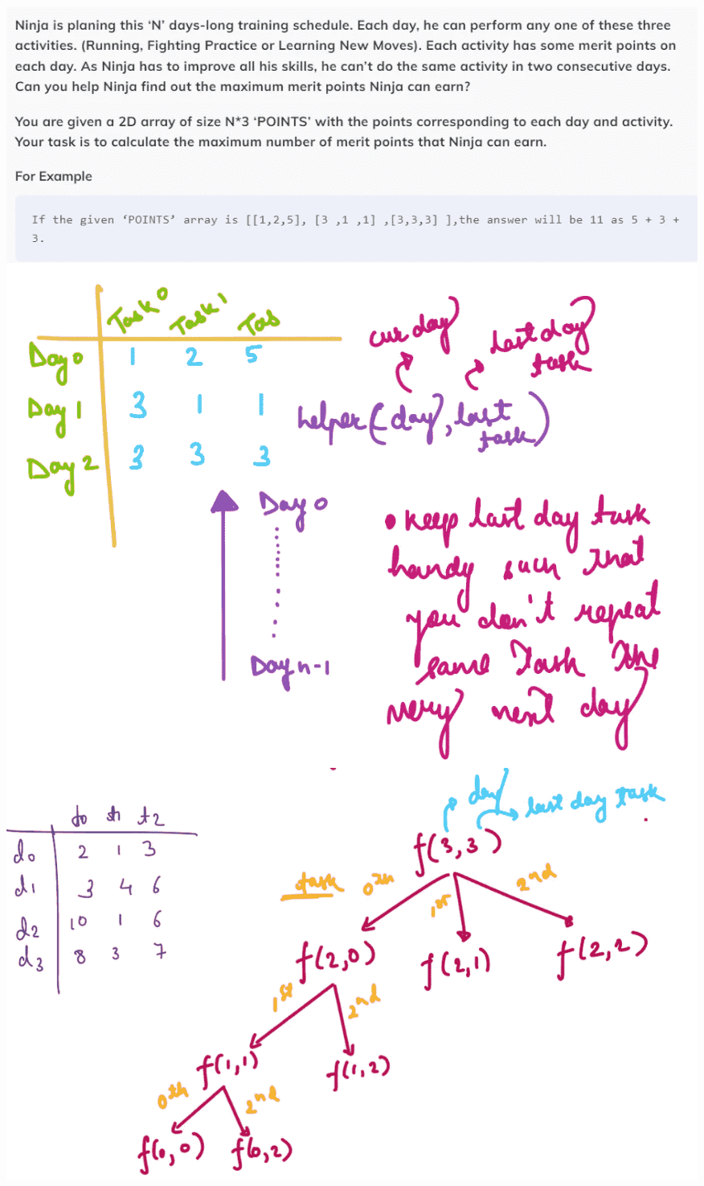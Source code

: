 ![](img/5c7a85aa8ed1e7d1b643617451e5ac2c.png)![](img/7189d72c7487b4e25291bcd0694f8e51.png)![](img/69bc2ecf45dfdadca59f0dd1b29f7203.png)